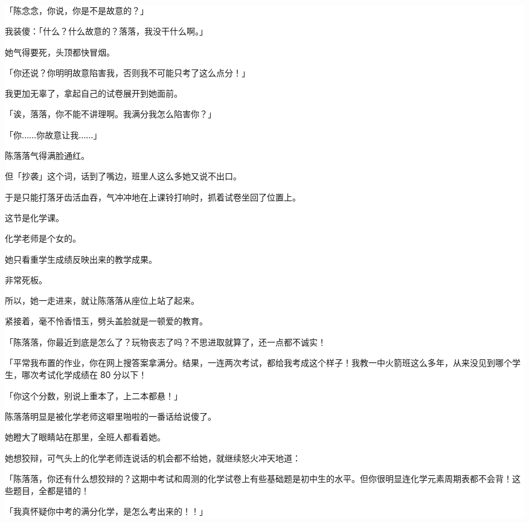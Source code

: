 
「陈念念，你说，你是不是故意的？」


我装傻：「什么？什么故意的？落落，我没干什么啊。」


她气得要死，头顶都快冒烟。


「你还说？你明明故意陷害我，否则我不可能只考了这么点分！」


我更加无辜了，拿起自己的试卷展开到她面前。


「诶，落落，你不能不讲理啊。我满分我怎么陷害你？」


「你……你故意让我……」


陈落落气得满脸通红。


但「抄袭」这个词，话到了嘴边，班里人这么多她又说不出口。


于是只能打落牙齿活血吞，气冲冲地在上课铃打响时，抓着试卷坐回了位置上。


这节是化学课。


化学老师是个女的。


她只看重学生成绩反映出来的教学成果。


非常死板。


所以，她一走进来，就让陈落落从座位上站了起来。


紧接着，毫不怜香惜玉，劈头盖脸就是一顿爱的教育。


「陈落落，你最近到底是怎么了？玩物丧志了吗？不思进取就算了，还一点都不诚实！


「平常我布置的作业，你在网上搜答案拿满分。结果，一连两次考试，都给我考成这个样子！我教一中火箭班这么多年，从来没见到哪个学生，哪次考试化学成绩在 80 分以下！


「你这个分数，别说上重本了，上二本都悬！」


陈落落明显是被化学老师这噼里啪啦的一番话给说傻了。


她瞪大了眼睛站在那里，全班人都看着她。


她想狡辩，可气头上的化学老师连说话的机会都不给她，就继续怒火冲天地道：


「陈落落，你还有什么想狡辩的？这期中考试和周测的化学试卷上有些基础题是初中生的水平。但你很明显连化学元素周期表都不会背！这些题目，全都是错的！


「我真怀疑你中考的满分化学，是怎么考出来的！！」


